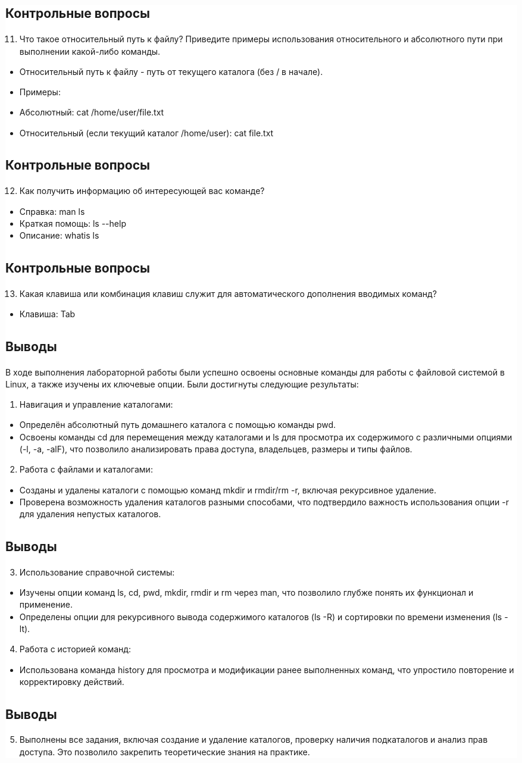 ## Контрольные вопросы 

11) Что такое относительный путь к файлу? Приведите примеры использования относительного и абсолютного пути при выполнении какой-либо команды.

- Относительный путь к файлу - путь от текущего каталога (без / в начале).​

- Примеры: 

- Абсолютный: cat /home/user/file.txt
- Относительный (если текущий каталог /home/user): cat file.txt

## Контрольные вопросы 

12) Как получить информацию об интересующей вас команде?

- Справка: man ls
- Краткая помощь: ls --help
- Описание: whatis ls

## Контрольные вопросы 

13) Какая клавиша или комбинация клавиш служит для автоматического дополнения вводимых команд?

- Клавиша: Tab

## Выводы

В ходе выполнения лабораторной работы были успешно освоены основные команды для работы с файловой системой в Linux, а также изучены их ключевые опции. Были достигнуты следующие результаты:

1. Навигация и управление каталогами:
- Определён абсолютный путь домашнего каталога с помощью команды pwd.
- Освоены команды cd для перемещения между каталогами и ls для просмотра их содержимого с различными опциями (-l, -a, -alF), что позволило анализировать права доступа, владельцев, размеры и типы файлов.

2. Работа с файлами и каталогами:
- Созданы и удалены каталоги с помощью команд mkdir и rmdir/rm -r, включая рекурсивное удаление.
- Проверена возможность удаления каталогов разными способами, что подтвердило важность использования опции -r для удаления непустых каталогов.

## Выводы

3. Использование справочной системы:
- Изучены опции команд ls, cd, pwd, mkdir, rmdir и rm через man, что позволило глубже понять их функционал и применение.
- Определены опции для рекурсивного вывода содержимого каталогов (ls -R) и сортировки по времени изменения (ls -lt).

4. Работа с историей команд:
- Использована команда history для просмотра и модификации ранее выполненных команд, что упростило повторение и корректировку действий.

## Выводы

5. Выполнены все задания, включая создание и удаление каталогов, проверку наличия подкаталогов и анализ прав доступа. Это позволило закрепить теоретические знания на практике.

